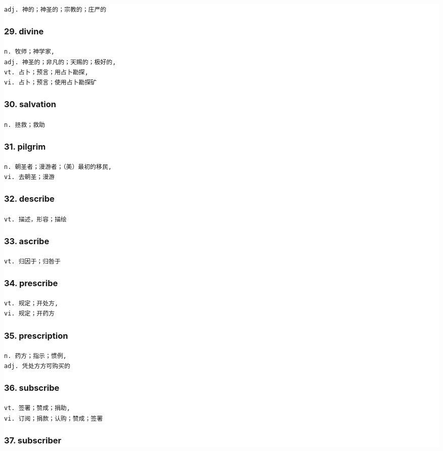 ```
adj. 神的；神圣的；宗教的；庄严的
```
### 29. divine

```
n. 牧师；神学家,
adj. 神圣的；非凡的；天赐的；极好的,
vt. 占卜；预言；用占卜勘探,
vi. 占卜；预言；使用占卜勘探矿
```
### 30. salvation

```
n. 拯救；救助
```
### 31. pilgrim

```
n. 朝圣者；漫游者；（美）最初的移民,
vi. 去朝圣；漫游
```
### 32. describe

```
vt. 描述，形容；描绘
```
### 33. ascribe

```
vt. 归因于；归咎于
```
### 34. prescribe

```
vt. 规定；开处方,
vi. 规定；开药方
```
### 35. prescription

```
n. 药方；指示；惯例,
adj. 凭处方方可购买的
```
### 36. subscribe

```
vt. 签署；赞成；捐助,
vi. 订阅；捐款；认购；赞成；签署
```
### 37. subscriber
